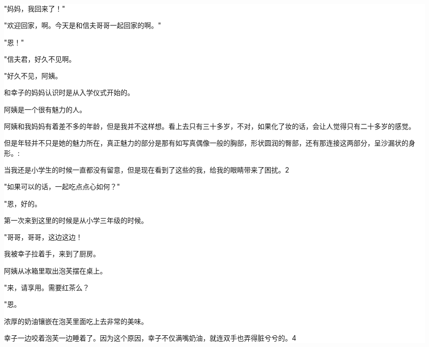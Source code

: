 "妈妈，我回来了！"



"欢迎回家，啊。今天是和信夫哥哥一起回家的啊。"



"恩！"



"信夫君，好久不见啊。



"好久不见，阿姨。



和幸子的妈妈认识时是从入学仪式开始的。



阿姨是一个很有魅力的人。



阿姨和我妈妈有着差不多的年龄，但是我并不这样想。看上去只有三十多岁，不对，如果化了妆的话，会让人觉得只有二十多岁的感觉。



但是年轻并不只是她的魅力所在，真正魅力的部分是那有如写真偶像一般的胸部，形状圆润的臀部，还有那连接这两部分，呈沙漏状的身形。:



当我还是小学生的时候一直都没有留意，但是现在看到了这些的我，给我的眼睛带来了困扰。2



"如果可以的话，一起吃点点心如何？"



"恩，好的。



第一次来到这里的时候是从小学三年级的时候。



"哥哥，哥哥，这边这边！



我被幸子拉着手，来到了厨房。



阿姨从冰箱里取出泡芙摆在桌上。



"来，请享用。需要红茶么？



"恩。



浓厚的奶油镶嵌在泡芙里面吃上去非常的美味。



幸子一边咬着泡芙一边睡着了。因为这个原因，幸子不仅满嘴奶油，就连双手也弄得脏兮兮的。4
